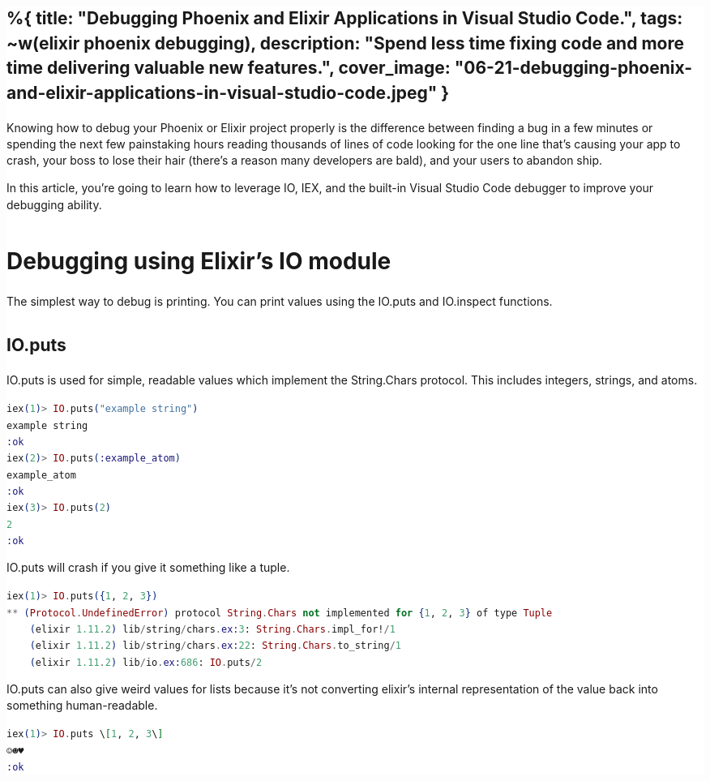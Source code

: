 %{
  title: "Debugging Phoenix and Elixir Applications in Visual Studio Code.",
  tags: ~w(elixir phoenix debugging),
  description: "Spend less time fixing code and more time delivering valuable new features.",
  cover_image: "06-21-debugging-phoenix-and-elixir-applications-in-visual-studio-code.jpeg"
}
---

Knowing how to debug your Phoenix or Elixir project properly is the difference between finding a bug in a few minutes or spending the next few painstaking hours reading thousands of lines of code looking for the one line that’s causing your app to crash, your boss to lose their hair (there’s a reason many developers are bald), and your users to abandon ship.

In this article, you’re going to learn how to leverage IO, IEX, and the built-in Visual Studio Code debugger to improve your debugging ability.

Debugging using Elixir’s IO module
==================================

The simplest way to debug is printing. You can print values using the IO.puts and IO.inspect functions.

IO.puts
-------

IO.puts is used for simple, readable values which implement the String.Chars protocol. This includes integers, strings, and atoms.

```elixir
iex(1)> IO.puts("example string")  
example string  
:ok  
iex(2)> IO.puts(:example_atom)  
example_atom  
:ok  
iex(3)> IO.puts(2)  
2  
:ok
```

IO.puts will crash if you give it something like a tuple.

```elixir
iex(1)> IO.puts({1, 2, 3})   
** (Protocol.UndefinedError) protocol String.Chars not implemented for {1, 2, 3} of type Tuple  
    (elixir 1.11.2) lib/string/chars.ex:3: String.Chars.impl_for!/1  
    (elixir 1.11.2) lib/string/chars.ex:22: String.Chars.to_string/1  
    (elixir 1.11.2) lib/io.ex:686: IO.puts/2
```

IO.puts can also give weird values for lists because it’s not converting elixir’s internal representation of the value back into something human-readable.

```elixir
iex(1)> IO.puts \[1, 2, 3\]                  
☺☻♥  
:ok
```
